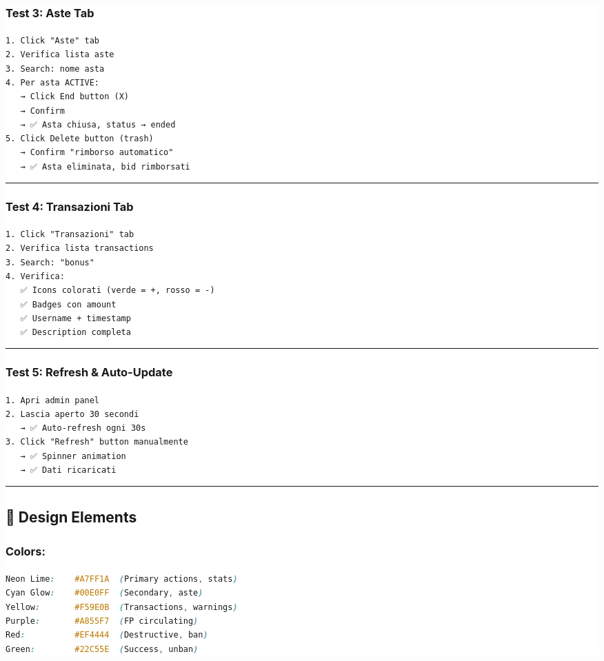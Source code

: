 
### **Test 3: Aste Tab**

```
1. Click "Aste" tab
2. Verifica lista aste
3. Search: nome asta
4. Per asta ACTIVE:
   → Click End button (X)
   → Confirm
   → ✅ Asta chiusa, status → ended
5. Click Delete button (trash)
   → Confirm "rimborso automatico"
   → ✅ Asta eliminata, bid rimborsati
```

---

### **Test 4: Transazioni Tab**

```
1. Click "Transazioni" tab
2. Verifica lista transactions
3. Search: "bonus"
4. Verifica:
   ✅ Icons colorati (verde = +, rosso = -)
   ✅ Badges con amount
   ✅ Username + timestamp
   ✅ Description completa
```

---

### **Test 5: Refresh & Auto-Update**

```
1. Apri admin panel
2. Lascia aperto 30 secondi
   → ✅ Auto-refresh ogni 30s
3. Click "Refresh" button manualmente
   → ✅ Spinner animation
   → ✅ Dati ricaricati
```

---

## 🎨 Design Elements

### **Colors:**
```css
Neon Lime:    #A7FF1A  (Primary actions, stats)
Cyan Glow:    #00E0FF  (Secondary, aste)
Yellow:       #F59E0B  (Transactions, warnings)
Purple:       #A855F7  (FP circulating)
Red:          #EF4444  (Destructive, ban)
Green:        #22C55E  (Success, unban)
```
